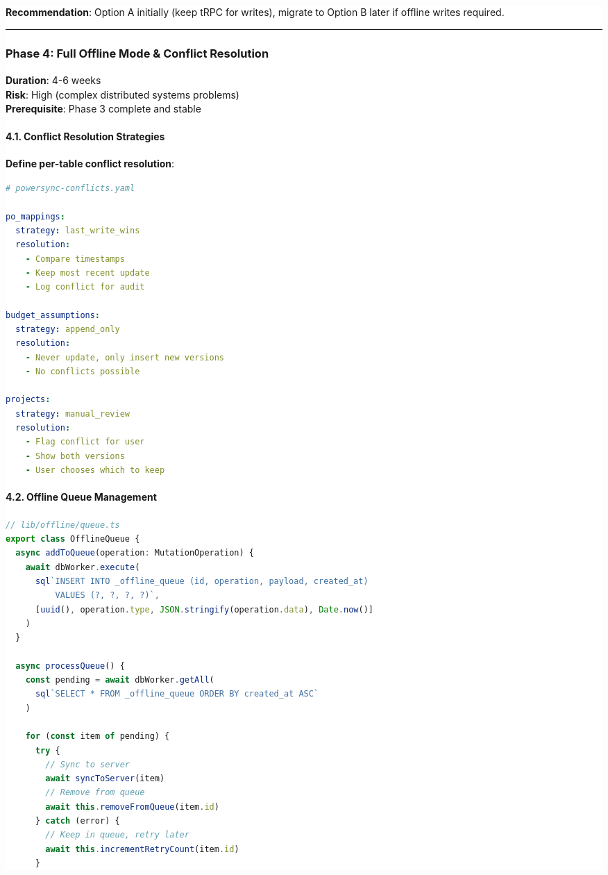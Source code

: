 **Recommendation**: Option A initially (keep tRPC for writes), migrate to Option B later if offline writes required.

---

### Phase 4: Full Offline Mode & Conflict Resolution

**Duration**: 4-6 weeks  
**Risk**: High (complex distributed systems problems)  
**Prerequisite**: Phase 3 complete and stable

#### 4.1. Conflict Resolution Strategies

**Define per-table conflict resolution**:
```yaml
# powersync-conflicts.yaml

po_mappings:
  strategy: last_write_wins
  resolution:
    - Compare timestamps
    - Keep most recent update
    - Log conflict for audit

budget_assumptions:
  strategy: append_only
  resolution:
    - Never update, only insert new versions
    - No conflicts possible

projects:
  strategy: manual_review
  resolution:
    - Flag conflict for user
    - Show both versions
    - User chooses which to keep
```

#### 4.2. Offline Queue Management

```typescript
// lib/offline/queue.ts
export class OfflineQueue {
  async addToQueue(operation: MutationOperation) {
    await dbWorker.execute(
      sql`INSERT INTO _offline_queue (id, operation, payload, created_at)
          VALUES (?, ?, ?, ?)`,
      [uuid(), operation.type, JSON.stringify(operation.data), Date.now()]
    )
  }
  
  async processQueue() {
    const pending = await dbWorker.getAll(
      sql`SELECT * FROM _offline_queue ORDER BY created_at ASC`
    )
    
    for (const item of pending) {
      try {
        // Sync to server
        await syncToServer(item)
        // Remove from queue
        await this.removeFromQueue(item.id)
      } catch (error) {
        // Keep in queue, retry later
        await this.incrementRetryCount(item.id)
      }
```